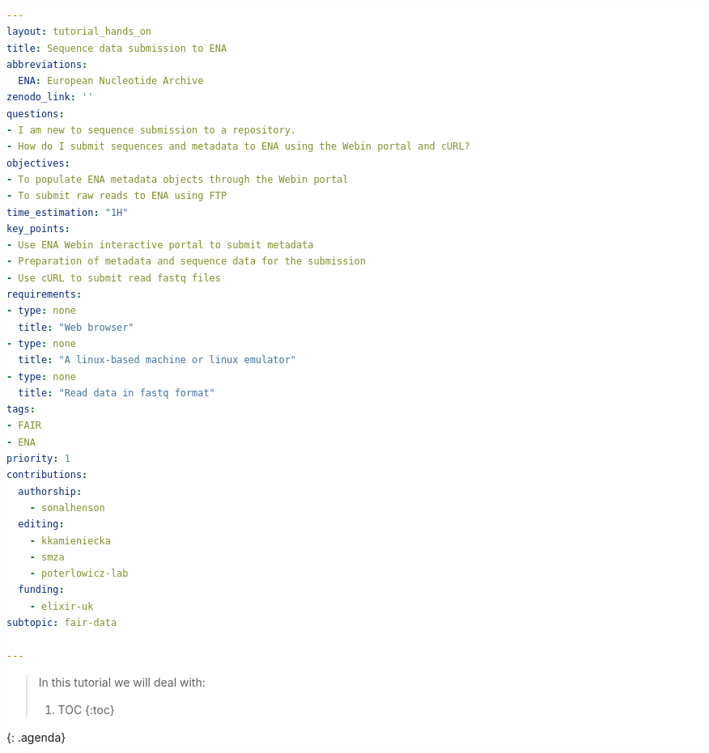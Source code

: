 ```yaml
---
layout: tutorial_hands_on
title: Sequence data submission to ENA
abbreviations:
  ENA: European Nucleotide Archive
zenodo_link: ''
questions:
- I am new to sequence submission to a repository.
- How do I submit sequences and metadata to ENA using the Webin portal and cURL?
objectives:
- To populate ENA metadata objects through the Webin portal 
- To submit raw reads to ENA using FTP
time_estimation: "1H"
key_points:
- Use ENA Webin interactive portal to submit metadata
- Preparation of metadata and sequence data for the submission
- Use cURL to submit read fastq files
requirements:
- type: none
  title: "Web browser"
- type: none
  title: "A linux-based machine or linux emulator"
- type: none
  title: "Read data in fastq format"
tags:
- FAIR
- ENA
priority: 1
contributions:
  authorship:
    - sonalhenson
  editing:
    - kkamieniecka
    - smza
    - poterlowicz-lab
  funding:
    - elixir-uk
subtopic: fair-data

---
```

> <agenda-title></agenda-title>
>
> In this tutorial we will deal with:
>
> 1. TOC
> {:toc}
>
{: .agenda}
